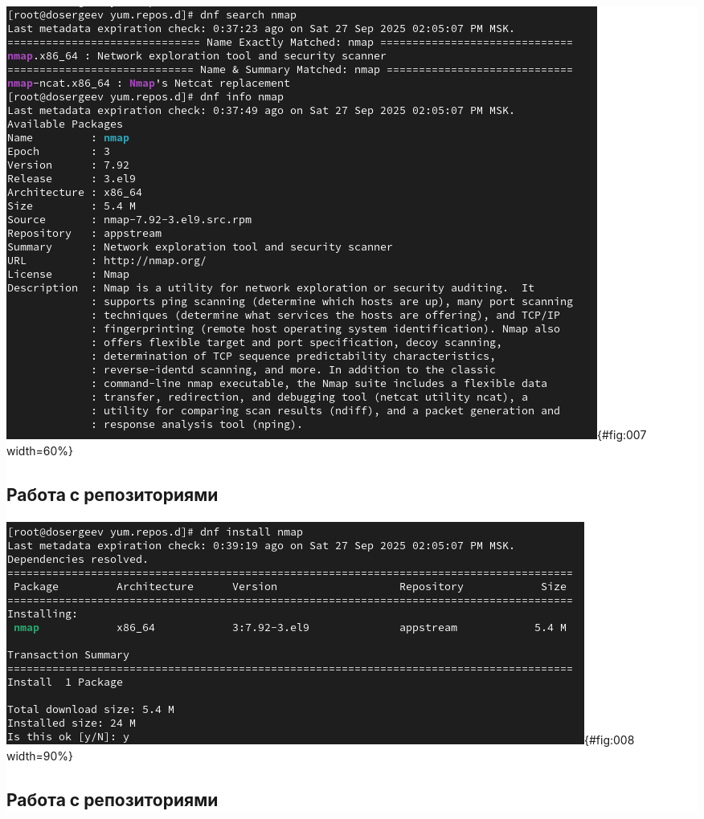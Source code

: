 ![Поиск пакетов nmap](image/7.PNG){#fig:007 width=60%}

## Работа с репозиториями

![Установка nmap](image/8.PNG){#fig:008 width=90%}

## Работа с репозиториями
